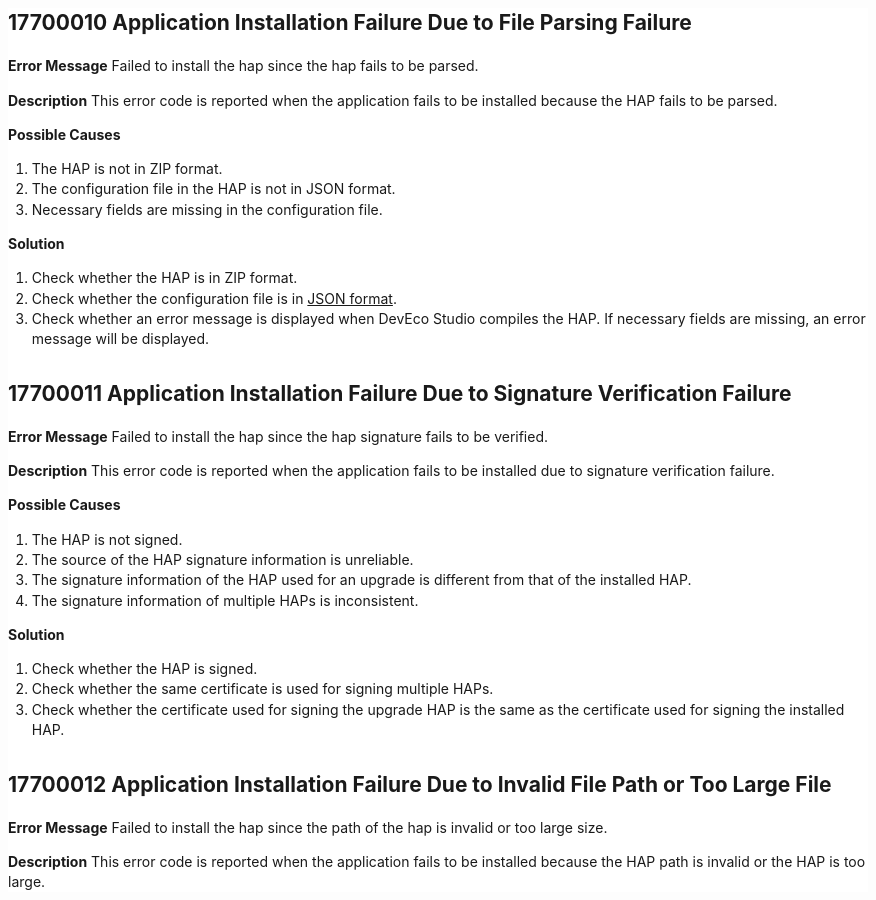 ## 17700010 Application Installation Failure Due to File Parsing Failure

**Error Message**
Failed to install the hap since the hap fails to be parsed.

**Description**
This error code is reported when the application fails to be installed because the HAP fails to be parsed.

**Possible Causes**
1. The HAP is not in ZIP format.
2. The configuration file in the HAP is not in JSON format.
3. Necessary fields are missing in the configuration file.

**Solution**
1. Check whether the HAP is in ZIP format.
2. Check whether the configuration file is in [JSON format](../../quick-start/stage-structure.md).
3. Check whether an error message is displayed when DevEco Studio compiles the HAP. If necessary fields are missing, an error message will be displayed.

## 17700011 Application Installation Failure Due to Signature Verification Failure

**Error Message**
Failed to install the hap since the hap signature fails to be verified.

**Description**
This error code is reported when the application fails to be installed due to signature verification failure.

**Possible Causes**

1. The HAP is not signed.
2. The source of the HAP signature information is unreliable.
3. The signature information of the HAP used for an upgrade is different from that of the installed HAP.
4. The signature information of multiple HAPs is inconsistent.

**Solution**
1. Check whether the HAP is signed.
2. Check whether the same certificate is used for signing multiple HAPs.
3. Check whether the certificate used for signing the upgrade HAP is the same as the certificate used for signing the installed HAP.

## 17700012 Application Installation Failure Due to Invalid File Path or Too Large File

**Error Message**
Failed to install the hap since the path of the hap is invalid or too large size.

**Description**
This error code is reported when the application fails to be installed because the HAP path is invalid or the HAP is too large.

